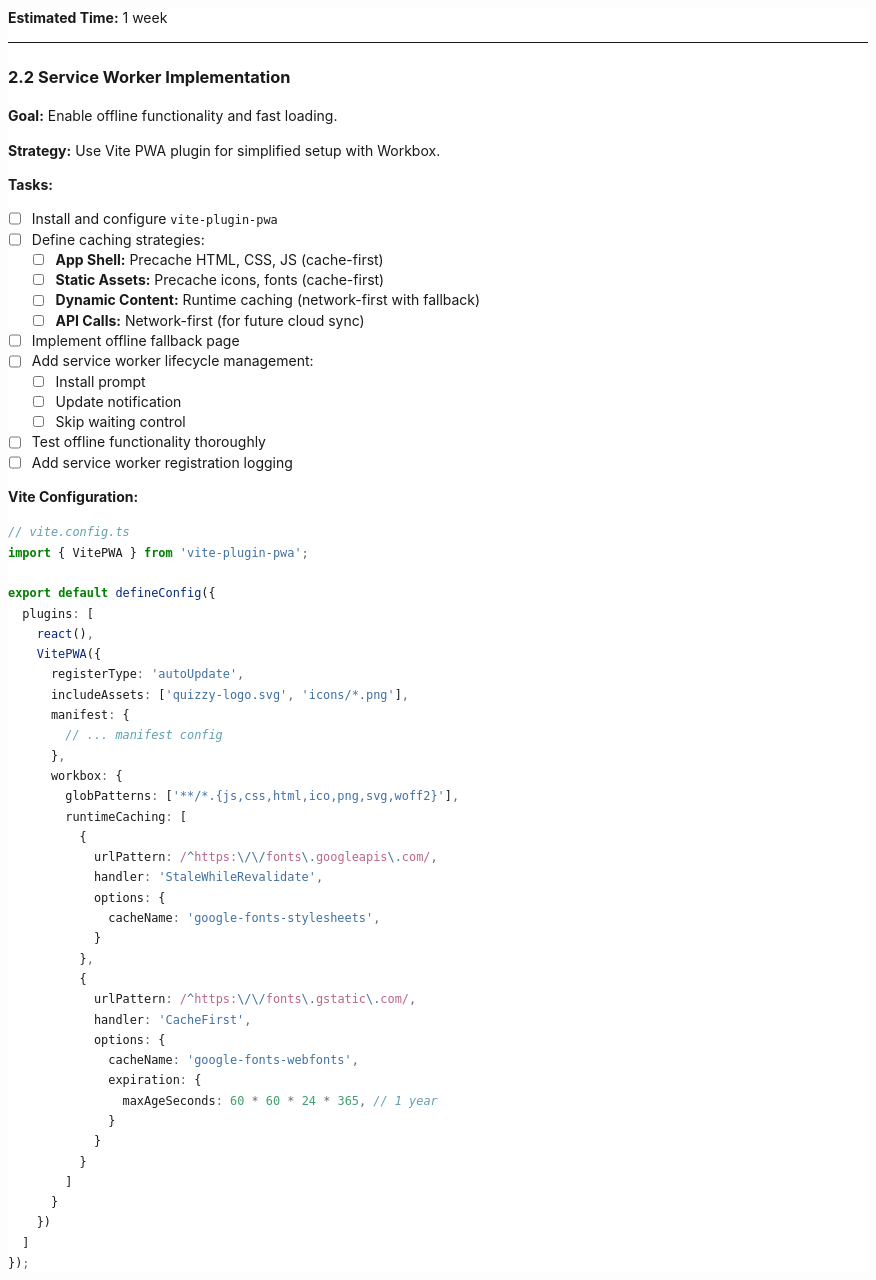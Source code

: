 **Estimated Time:** 1 week

---

### 2.2 Service Worker Implementation

**Goal:** Enable offline functionality and fast loading.

**Strategy:** Use Vite PWA plugin for simplified setup with Workbox.

**Tasks:**
- [ ] Install and configure `vite-plugin-pwa`
- [ ] Define caching strategies:
  - [ ] **App Shell:** Precache HTML, CSS, JS (cache-first)
  - [ ] **Static Assets:** Precache icons, fonts (cache-first)
  - [ ] **Dynamic Content:** Runtime caching (network-first with fallback)
  - [ ] **API Calls:** Network-first (for future cloud sync)
- [ ] Implement offline fallback page
- [ ] Add service worker lifecycle management:
  - [ ] Install prompt
  - [ ] Update notification
  - [ ] Skip waiting control
- [ ] Test offline functionality thoroughly
- [ ] Add service worker registration logging

**Vite Configuration:**
```typescript
// vite.config.ts
import { VitePWA } from 'vite-plugin-pwa';

export default defineConfig({
  plugins: [
    react(),
    VitePWA({
      registerType: 'autoUpdate',
      includeAssets: ['quizzy-logo.svg', 'icons/*.png'],
      manifest: {
        // ... manifest config
      },
      workbox: {
        globPatterns: ['**/*.{js,css,html,ico,png,svg,woff2}'],
        runtimeCaching: [
          {
            urlPattern: /^https:\/\/fonts\.googleapis\.com/,
            handler: 'StaleWhileRevalidate',
            options: {
              cacheName: 'google-fonts-stylesheets',
            }
          },
          {
            urlPattern: /^https:\/\/fonts\.gstatic\.com/,
            handler: 'CacheFirst',
            options: {
              cacheName: 'google-fonts-webfonts',
              expiration: {
                maxAgeSeconds: 60 * 60 * 24 * 365, // 1 year
              }
            }
          }
        ]
      }
    })
  ]
});
```
